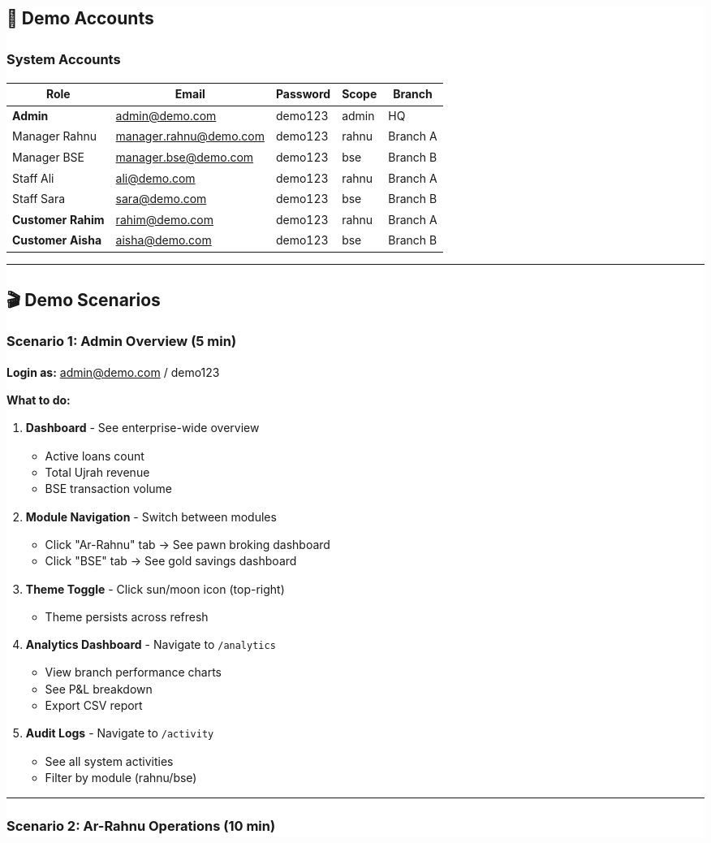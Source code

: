 ## 👥 Demo Accounts

### System Accounts

| Role | Email | Password | Scope | Branch |
|------|-------|----------|-------|--------|
| **Admin** | admin@demo.com | demo123 | admin | HQ |
| Manager Rahnu | manager.rahnu@demo.com | demo123 | rahnu | Branch A |
| Manager BSE | manager.bse@demo.com | demo123 | bse | Branch B |
| Staff Ali | ali@demo.com | demo123 | rahnu | Branch A |
| Staff Sara | sara@demo.com | demo123 | bse | Branch B |
| **Customer Rahim** | rahim@demo.com | demo123 | rahnu | Branch A |
| **Customer Aisha** | aisha@demo.com | demo123 | bse | Branch B |

---

## 🎬 Demo Scenarios

### Scenario 1: Admin Overview (5 min)

**Login as:** admin@demo.com / demo123

**What to do:**
1. **Dashboard** - See enterprise-wide overview
   - Active loans count
   - Total Ujrah revenue
   - BSE transaction volume

2. **Module Navigation** - Switch between modules
   - Click "Ar-Rahnu" tab → See pawn broking dashboard
   - Click "BSE" tab → See gold savings dashboard

3. **Theme Toggle** - Click sun/moon icon (top-right)
   - Theme persists across refresh

4. **Analytics Dashboard** - Navigate to `/analytics`
   - View branch performance charts
   - See P&L breakdown
   - Export CSV report

5. **Audit Logs** - Navigate to `/activity`
   - See all system activities
   - Filter by module (rahnu/bse)

---

### Scenario 2: Ar-Rahnu Operations (10 min)

